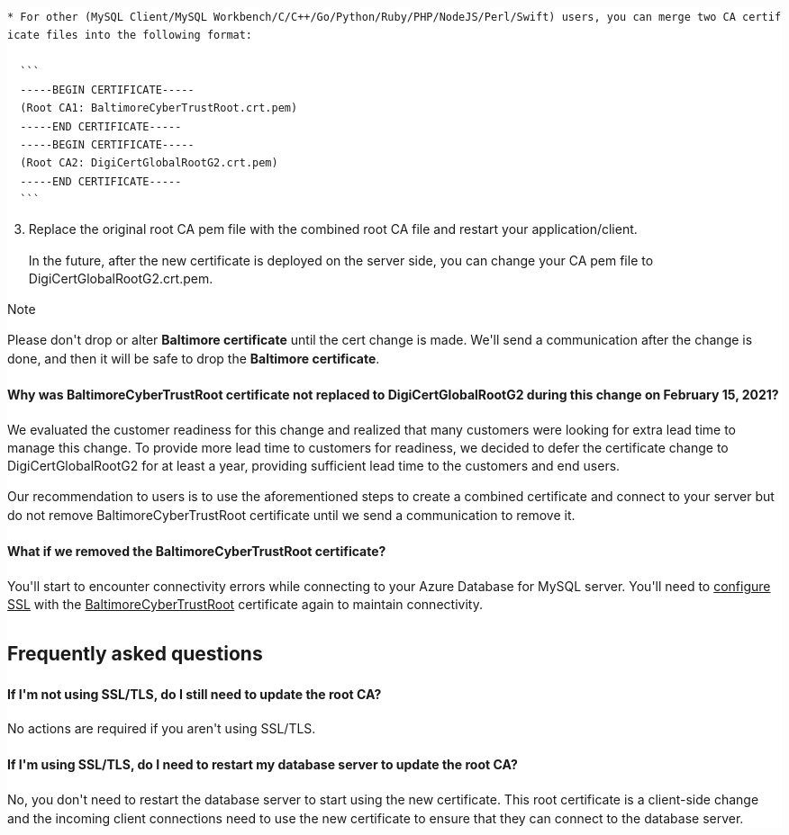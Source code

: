     * For other (MySQL Client/MySQL Workbench/C/C++/Go/Python/Ruby/PHP/NodeJS/Perl/Swift) users, you can merge two CA certificate files into the following format:

      ```
      -----BEGIN CERTIFICATE-----
      (Root CA1: BaltimoreCyberTrustRoot.crt.pem)
      -----END CERTIFICATE-----
      -----BEGIN CERTIFICATE-----
      (Root CA2: DigiCertGlobalRootG2.crt.pem)
      -----END CERTIFICATE-----
      ```

3. Replace the original root CA pem file with the combined root CA file and restart your application/client.

   In the future, after the new certificate is deployed on the server side, you can change your CA pem file to DigiCertGlobalRootG2.crt.pem.

> [!NOTE]
> Please don't drop or alter **Baltimore certificate** until the cert change is made. We'll send a communication after the change is done, and then it will be safe to drop the **Baltimore certificate**.

#### Why was BaltimoreCyberTrustRoot certificate not replaced to DigiCertGlobalRootG2 during this change on February 15, 2021?

We evaluated the customer readiness for this change and realized that many customers were looking for extra lead time to manage this change. To provide more lead time to customers for readiness, we decided to defer the certificate change to DigiCertGlobalRootG2 for at least a year, providing sufficient lead time to the customers and end users.

Our recommendation to users is to use the aforementioned steps to create a combined certificate and connect to your server but do not remove BaltimoreCyberTrustRoot certificate until we send a communication to remove it.

#### What if we removed the BaltimoreCyberTrustRoot certificate?

You'll start to encounter connectivity errors while connecting to your Azure Database for MySQL server. You'll need to [configure SSL](how-to-configure-ssl.md) with the [BaltimoreCyberTrustRoot](https://www.digicert.com/CACerts/BaltimoreCyberTrustRoot.crt.pem) certificate again to maintain connectivity.

## Frequently asked questions

#### If I'm not using SSL/TLS, do I still need to update the root CA?

  No actions are required if you aren't using SSL/TLS.

#### If I'm using SSL/TLS, do I need to restart my database server to update the root CA?

No, you don't need to restart the database server to start using the new certificate. This root certificate is a client-side change and the incoming client connections need to use the new certificate to ensure that they can connect to the database server.
